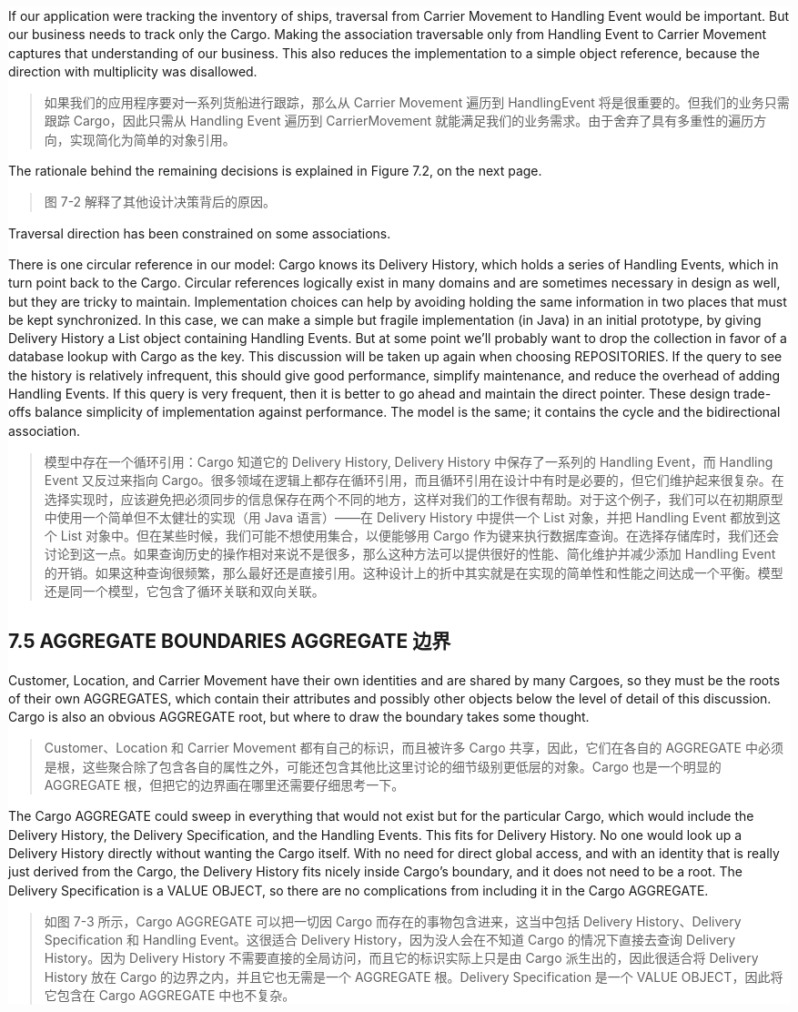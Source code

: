If our application were tracking the inventory of ships, traversal from Carrier Movement to Handling Event would be important. But our business needs to track only the Cargo. Making the association traversable only from Handling Event to Carrier Movement captures that understanding of our business. This also reduces the implementation to a simple object reference, because the direction with multiplicity was disallowed.

> 如果我们的应用程序要对一系列货船进行跟踪，那么从 Carrier Movement 遍历到 HandlingEvent 将是很重要的。但我们的业务只需跟踪 Cargo，因此只需从 Handling Event 遍历到 CarrierMovement 就能满足我们的业务需求。由于舍弃了具有多重性的遍历方向，实现简化为简单的对象引用。

The rationale behind the remaining decisions is explained in Figure 7.2, on the next page.

> 图 7-2 解释了其他设计决策背后的原因。

<Figures figure="7-2">Traversal direction has been constrained on some associations.</Figures>

There is one circular reference in our model: Cargo knows its Delivery History, which holds a series of Handling Events, which in turn point back to the Cargo. Circular references logically exist in many domains and are sometimes necessary in design as well, but they are tricky to maintain. Implementation choices can help by avoiding holding the same information in two places that must be kept synchronized. In this case, we can make a simple but fragile implementation (in Java) in an initial prototype, by giving Delivery History a List object containing Handling Events. But at some point we’ll probably want to drop the collection in favor of a database lookup with Cargo as the key. This discussion will be taken up again when choosing REPOSITORIES. If the query to see the history is relatively infrequent, this should give good performance, simplify maintenance, and reduce the overhead of adding Handling Events. If this query is very frequent, then it is better to go ahead and maintain the direct pointer. These design trade-offs balance simplicity of implementation against performance. The model is the same; it contains the cycle and the bidirectional association.

> 模型中存在一个循环引用：Cargo 知道它的 Delivery History, Delivery History 中保存了一系列的 Handling Event，而 Handling Event 又反过来指向 Cargo。很多领域在逻辑上都存在循环引用，而且循环引用在设计中有时是必要的，但它们维护起来很复杂。在选择实现时，应该避免把必须同步的信息保存在两个不同的地方，这样对我们的工作很有帮助。对于这个例子，我们可以在初期原型中使用一个简单但不太健壮的实现（用 Java 语言）——在 Delivery History 中提供一个 List 对象，并把 Handling Event 都放到这个 List 对象中。但在某些时候，我们可能不想使用集合，以便能够用 Cargo 作为键来执行数据库查询。在选择存储库时，我们还会讨论到这一点。如果查询历史的操作相对来说不是很多，那么这种方法可以提供很好的性能、简化维护并减少添加 Handling Event 的开销。如果这种查询很频繁，那么最好还是直接引用。这种设计上的折中其实就是在实现的简单性和性能之间达成一个平衡。模型还是同一个模型，它包含了循环关联和双向关联。

## 7.5 AGGREGATE BOUNDARIES AGGREGATE 边界

Customer, Location, and Carrier Movement have their own identities and are shared by many Cargoes, so they must be the roots of their own AGGREGATES, which contain their attributes and possibly other objects below the level of detail of this discussion. Cargo is also an obvious AGGREGATE root, but where to draw the boundary takes some thought.

> Customer、Location 和 Carrier Movement 都有自己的标识，而且被许多 Cargo 共享，因此，它们在各自的 AGGREGATE 中必须是根，这些聚合除了包含各自的属性之外，可能还包含其他比这里讨论的细节级别更低层的对象。Cargo 也是一个明显的 AGGREGATE 根，但把它的边界画在哪里还需要仔细思考一下。

The Cargo AGGREGATE could sweep in everything that would not exist but for the particular Cargo, which would include the Delivery History, the Delivery Specification, and the Handling Events. This fits for Delivery History. No one would look up a Delivery History directly without wanting the Cargo itself. With no need for direct global access, and with an identity that is really just derived from the Cargo, the Delivery History fits nicely inside Cargo’s boundary, and it does not need to be a root. The Delivery Specification is a VALUE OBJECT, so there are no complications from including it in the Cargo AGGREGATE.

> 如图 7-3 所示，Cargo AGGREGATE 可以把一切因 Cargo 而存在的事物包含进来，这当中包括 Delivery History、Delivery Specification 和 Handling Event。这很适合 Delivery History，因为没人会在不知道 Cargo 的情况下直接去查询 Delivery History。因为 Delivery History 不需要直接的全局访问，而且它的标识实际上只是由 Cargo 派生出的，因此很适合将 Delivery History 放在 Cargo 的边界之内，并且它也无需是一个 AGGREGATE 根。Delivery Specification 是一个 VALUE OBJECT，因此将它包含在 Cargo AGGREGATE 中也不复杂。
